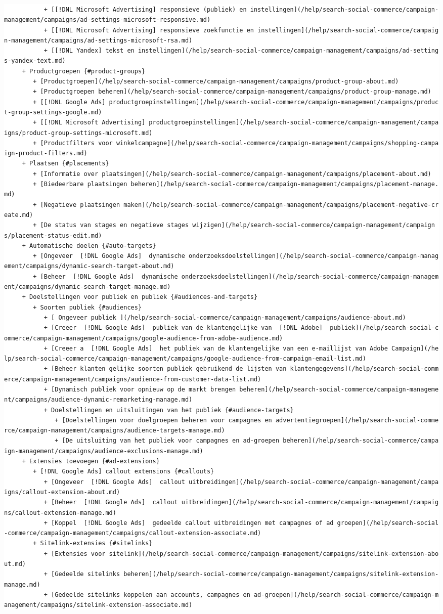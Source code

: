                + [[!DNL Microsoft Advertising] responsieve (publiek) en instellingen](/help/search-social-commerce/campaign-management/campaigns/ad-settings-microsoft-responsive.md)
               + [[!DNL Microsoft Advertising] responsieve zoekfunctie en instellingen](/help/search-social-commerce/campaign-management/campaigns/ad-settings-microsoft-rsa.md)
               + [[!DNL Yandex] tekst en instellingen](/help/search-social-commerce/campaign-management/campaigns/ad-settings-yandex-text.md)
         + Productgroepen {#product-groups}
            + [Productgroepen](/help/search-social-commerce/campaign-management/campaigns/product-group-about.md)
            + [Productgroepen beheren](/help/search-social-commerce/campaign-management/campaigns/product-group-manage.md)
            + [[!DNL Google Ads] productgroepinstellingen](/help/search-social-commerce/campaign-management/campaigns/product-group-settings-google.md)
            + [[!DNL Microsoft Advertising] productgroepinstellingen](/help/search-social-commerce/campaign-management/campaigns/product-group-settings-microsoft.md)
            + [Productfilters voor winkelcampagne](/help/search-social-commerce/campaign-management/campaigns/shopping-campaign-product-filters.md)
         + Plaatsen {#placements}
            + [Informatie over plaatsingen](/help/search-social-commerce/campaign-management/campaigns/placement-about.md)
            + [Biedeerbare plaatsingen beheren](/help/search-social-commerce/campaign-management/campaigns/placement-manage.md)
            + [Negatieve plaatsingen maken](/help/search-social-commerce/campaign-management/campaigns/placement-negative-create.md)
            + [De status van stages en negatieve stages wijzigen](/help/search-social-commerce/campaign-management/campaigns/placement-status-edit.md)
         + Automatische doelen {#auto-targets}
            + [Ongeveer  [!DNL Google Ads]  dynamische onderzoeksdoelstellingen](/help/search-social-commerce/campaign-management/campaigns/dynamic-search-target-about.md)
            + [Beheer  [!DNL Google Ads]  dynamische onderzoeksdoelstellingen](/help/search-social-commerce/campaign-management/campaigns/dynamic-search-target-manage.md)
         + Doelstellingen voor publiek en publiek {#audiences-and-targets}
            + Soorten publiek {#audiences}
               + [ Ongeveer publiek ](/help/search-social-commerce/campaign-management/campaigns/audience-about.md)
               + [Creeer  [!DNL Google Ads]  publiek van de klantengelijke van  [!DNL Adobe]  publiek](/help/search-social-commerce/campaign-management/campaigns/google-audience-from-adobe-audience.md)
               + [Creeer a  [!DNL Google Ads]  het publiek van de klantengelijke van een e-maillijst van Adobe Campaign](/help/search-social-commerce/campaign-management/campaigns/google-audience-from-campaign-email-list.md)
               + [Beheer klanten gelijke soorten publiek gebruikend de lijsten van klantengegevens](/help/search-social-commerce/campaign-management/campaigns/audience-from-customer-data-list.md)
               + [Dynamisch publiek voor opnieuw op de markt brengen beheren](/help/search-social-commerce/campaign-management/campaigns/audience-dynamic-remarketing-manage.md)
               + Doelstellingen en uitsluitingen van het publiek {#audience-targets}
                  + [Doelstellingen voor doelgroepen beheren voor campagnes en advertentiegroepen](/help/search-social-commerce/campaign-management/campaigns/audience-targets-manage.md)
                  + [De uitsluiting van het publiek voor campagnes en ad-groepen beheren](/help/search-social-commerce/campaign-management/campaigns/audience-exclusions-manage.md)
         + Extensies toevoegen {#ad-extensions}
            + [!DNL Google Ads] callout extensions {#callouts}
               + [Ongeveer  [!DNL Google Ads]  callout uitbreidingen](/help/search-social-commerce/campaign-management/campaigns/callout-extension-about.md)
               + [Beheer  [!DNL Google Ads]  callout uitbreidingen](/help/search-social-commerce/campaign-management/campaigns/callout-extension-manage.md)
               + [Koppel  [!DNL Google Ads]  gedeelde callout uitbreidingen met campagnes of ad groepen](/help/search-social-commerce/campaign-management/campaigns/callout-extension-associate.md)
            + Sitelink-extensies {#sitelinks}
               + [Extensies voor sitelink](/help/search-social-commerce/campaign-management/campaigns/sitelink-extension-about.md)
               + [Gedeelde sitelinks beheren](/help/search-social-commerce/campaign-management/campaigns/sitelink-extension-manage.md)
               + [Gedeelde sitelinks koppelen aan accounts, campagnes en ad-groepen](/help/search-social-commerce/campaign-management/campaigns/sitelink-extension-associate.md)